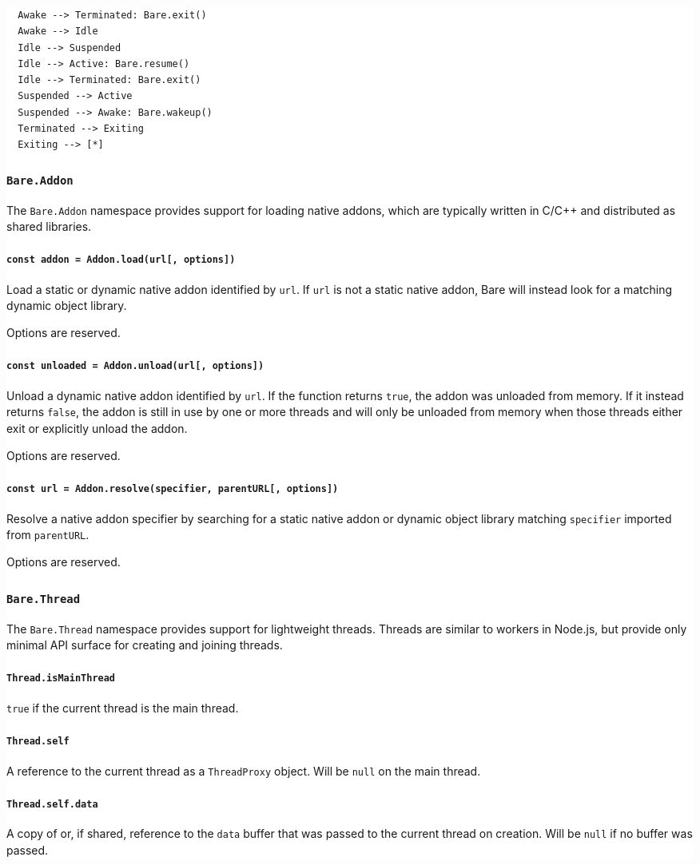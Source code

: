 ```mermaid
  Awake --> Terminated: Bare.exit()
  Awake --> Idle
  Idle --> Suspended
  Idle --> Active: Bare.resume()
  Idle --> Terminated: Bare.exit()
  Suspended --> Active
  Suspended --> Awake: Bare.wakeup()
  Terminated --> Exiting
  Exiting --> [*]
```

### `Bare.Addon`

The `Bare.Addon` namespace provides support for loading native addons, which are typically written in C/C++ and distributed as shared libraries.

#### `const addon = Addon.load(url[, options])`

Load a static or dynamic native addon identified by `url`. If `url` is not a static native addon, Bare will instead look for a matching dynamic object library.

Options are reserved.

#### `const unloaded = Addon.unload(url[, options])`

Unload a dynamic native addon identified by `url`. If the function returns `true`, the addon was unloaded from memory. If it instead returns `false`, the addon is still in use by one or more threads and will only be unloaded from memory when those threads either exit or explicitly unload the addon.

Options are reserved.

#### `const url = Addon.resolve(specifier, parentURL[, options])`

Resolve a native addon specifier by searching for a static native addon or dynamic object library matching `specifier` imported from `parentURL`.

Options are reserved.

### `Bare.Thread`

The `Bare.Thread` namespace provides support for lightweight threads. Threads are similar to workers in Node.js, but provide only minimal API surface for creating and joining threads.

#### `Thread.isMainThread`

`true` if the current thread is the main thread.

#### `Thread.self`

A reference to the current thread as a `ThreadProxy` object. Will be `null` on the main thread.

#### `Thread.self.data`

A copy of or, if shared, reference to the `data` buffer that was passed to the current thread on creation. Will be `null` if no buffer was passed.
